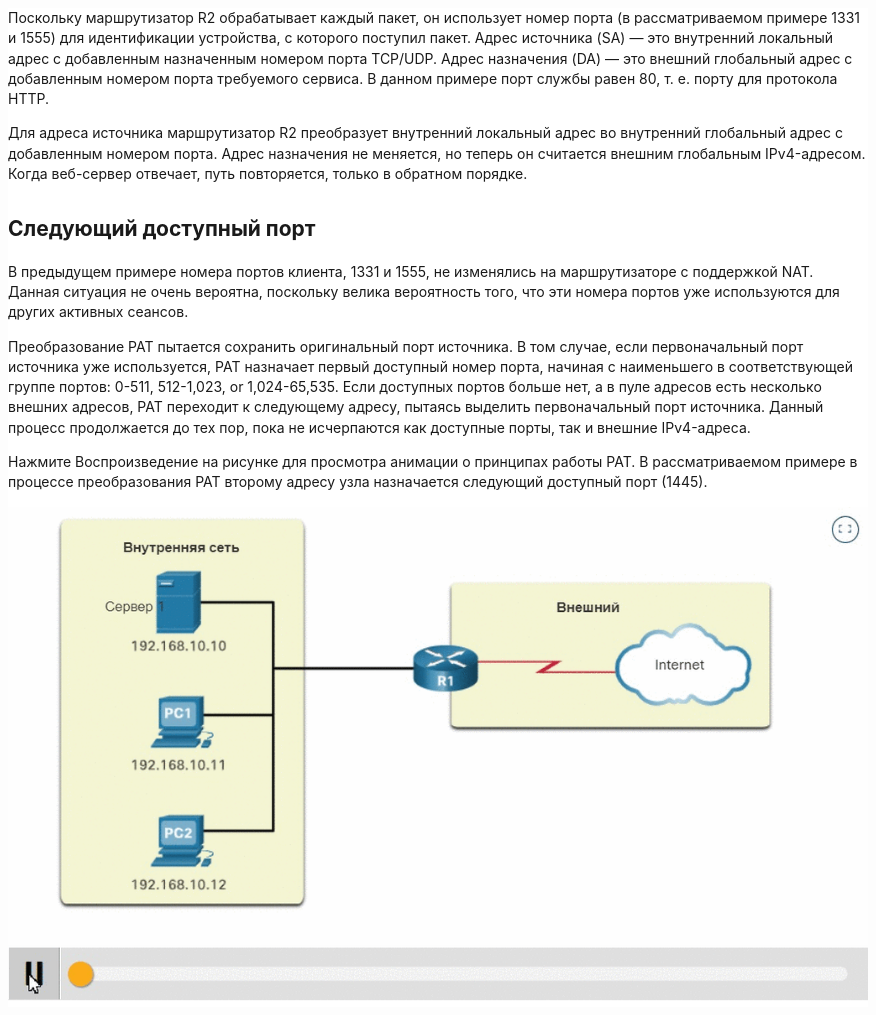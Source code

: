 Поскольку маршрутизатор R2 обрабатывает каждый пакет, он использует номер порта (в рассматриваемом примере 1331 и 1555) для идентификации устройства, с которого поступил пакет. Адрес источника (SA) — это внутренний локальный адрес с добавленным назначенным номером порта TCP/UDP. Адрес назначения (DA) — это внешний глобальный адрес с добавленным номером порта требуемого сервиса. В данном примере порт службы равен 80, т. е. порту для протокола HTTP.

Для адреса источника маршрутизатор R2 преобразует внутренний локальный адрес во внутренний глобальный адрес с добавленным номером порта. Адрес назначения не меняется, но теперь он считается внешним глобальным IPv4-адресом. Когда веб-сервер отвечает, путь повторяется, только в обратном порядке.


## Следующий доступный порт
В предыдущем примере номера портов клиента, 1331 и 1555, не изменялись на маршрутизаторе с поддержкой NAT. Данная ситуация не очень вероятна, поскольку велика вероятность того, что эти номера портов уже используются для других активных сеансов.

Преобразование PAT пытается сохранить оригинальный порт источника. В том случае, если первоначальный порт источника уже используется, PAT назначает первый доступный номер порта, начиная с наименьшего в соответствующей группе портов: 0-511, 512-1,023, or 1,024-65,535. Если доступных портов больше нет, а в пуле адресов есть несколько внешних адресов, PAT переходит к следующему адресу, пытаясь выделить первоначальный порт источника. Данный процесс продолжается до тех пор, пока не исчерпаются как доступные порты, так и внешние IPv4-адреса.

Нажмите Воспроизведение на рисунке для просмотра анимации о принципах работы PAT. В рассматриваемом примере в процессе преобразования PAT второму адресу узла назначается следующий доступный порт (1445).

![](./assets/6.2.4.gif)
